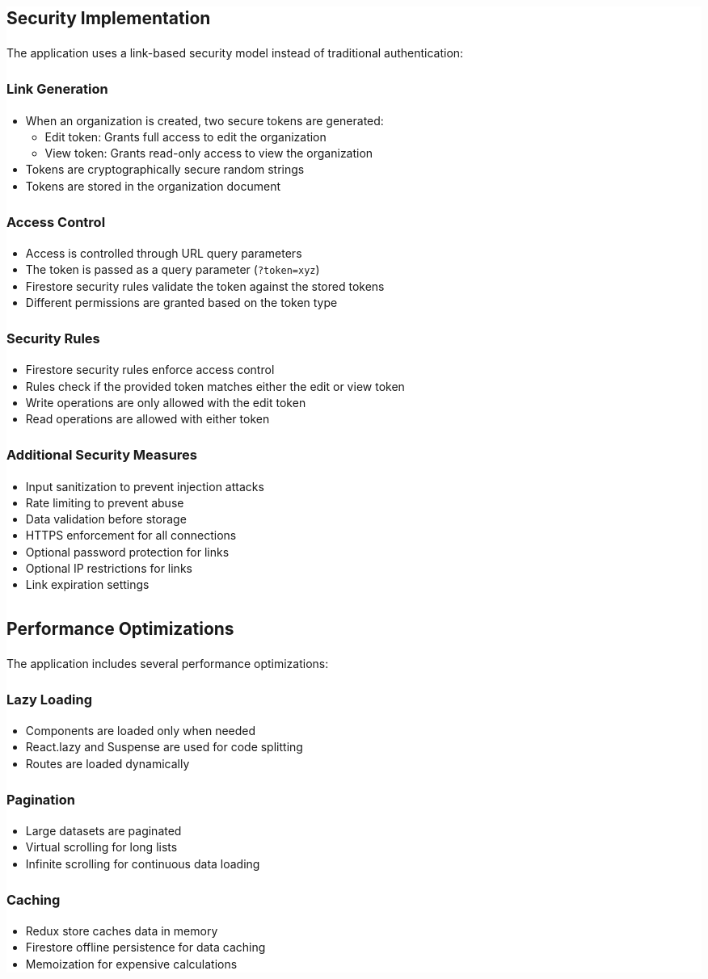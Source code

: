 ## Security Implementation

The application uses a link-based security model instead of traditional authentication:

### Link Generation
- When an organization is created, two secure tokens are generated:
  - Edit token: Grants full access to edit the organization
  - View token: Grants read-only access to view the organization
- Tokens are cryptographically secure random strings
- Tokens are stored in the organization document

### Access Control
- Access is controlled through URL query parameters
- The token is passed as a query parameter (`?token=xyz`)
- Firestore security rules validate the token against the stored tokens
- Different permissions are granted based on the token type

### Security Rules
- Firestore security rules enforce access control
- Rules check if the provided token matches either the edit or view token
- Write operations are only allowed with the edit token
- Read operations are allowed with either token

### Additional Security Measures
- Input sanitization to prevent injection attacks
- Rate limiting to prevent abuse
- Data validation before storage
- HTTPS enforcement for all connections
- Optional password protection for links
- Optional IP restrictions for links
- Link expiration settings

## Performance Optimizations

The application includes several performance optimizations:

### Lazy Loading
- Components are loaded only when needed
- React.lazy and Suspense are used for code splitting
- Routes are loaded dynamically

### Pagination
- Large datasets are paginated
- Virtual scrolling for long lists
- Infinite scrolling for continuous data loading

### Caching
- Redux store caches data in memory
- Firestore offline persistence for data caching
- Memoization for expensive calculations

